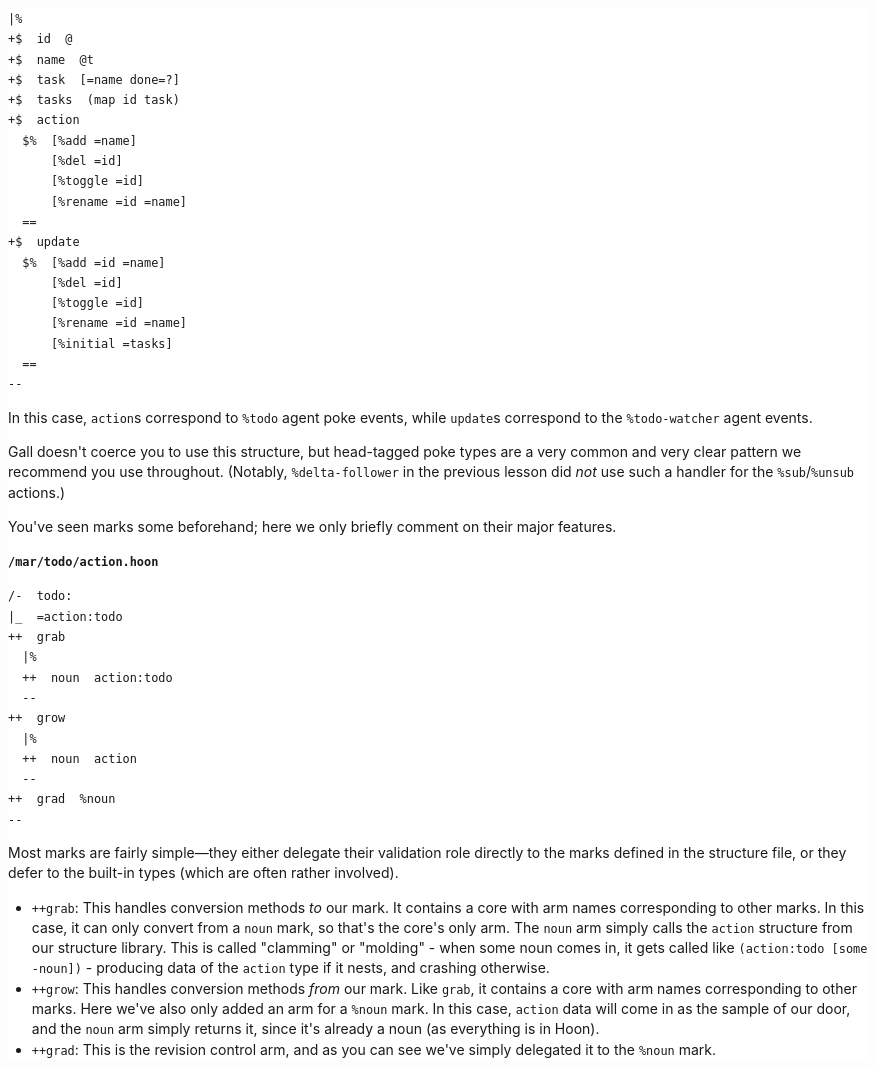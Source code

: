 ```hoon
|%
+$  id  @
+$  name  @t
+$  task  [=name done=?]
+$  tasks  (map id task)
+$  action
  $%  [%add =name]
      [%del =id]
      [%toggle =id]
      [%rename =id =name]
  ==
+$  update
  $%  [%add =id =name]
      [%del =id]
      [%toggle =id]
      [%rename =id =name]
      [%initial =tasks]
  ==
--
```

In this case, `action`s correspond to `%todo` agent poke events, while `update`s correspond to the `%todo-watcher` agent events.

Gall doesn't coerce you to use this structure, but head-tagged poke types are a very common and very clear pattern we recommend you use throughout.  (Notably, `%delta-follower` in the previous lesson did _not_ use such a handler for the `%sub`/`%unsub` actions.)

You've seen marks some beforehand; here we only briefly comment on their major features.

**`/mar/todo/action.hoon`**

```hoon
/-  todo:
|_  =action:todo
++  grab
  |%
  ++  noun  action:todo
  --
++  grow
  |%
  ++  noun  action
  --
++  grad  %noun
--
```

Most marks are fairly simple—they either delegate their validation role directly to the marks defined in the structure file, or they defer to the built-in types (which are often rather involved).

-   `++grab`: This handles conversion methods _to_ our mark. It contains a core with arm names corresponding to other marks. In this case, it can only convert from a `noun` mark, so that's the core's only arm. The `noun` arm simply calls the `action` structure from our structure library. This is called "clamming" or "molding" - when some noun comes in, it gets called like `(action:todo [some-noun])` - producing data of the `action` type if it nests, and crashing otherwise.
-   `++grow`: This handles conversion methods _from_ our mark. Like `grab`, it contains a core with arm names corresponding to other marks. Here we've also only added an arm for a `%noun` mark. In this case, `action` data will come in as the sample of our door, and the `noun` arm simply returns it, since it's already a noun (as everything is in Hoon).
-   `++grad`: This is the revision control arm, and as you can see we've simply delegated it to the `%noun` mark.
